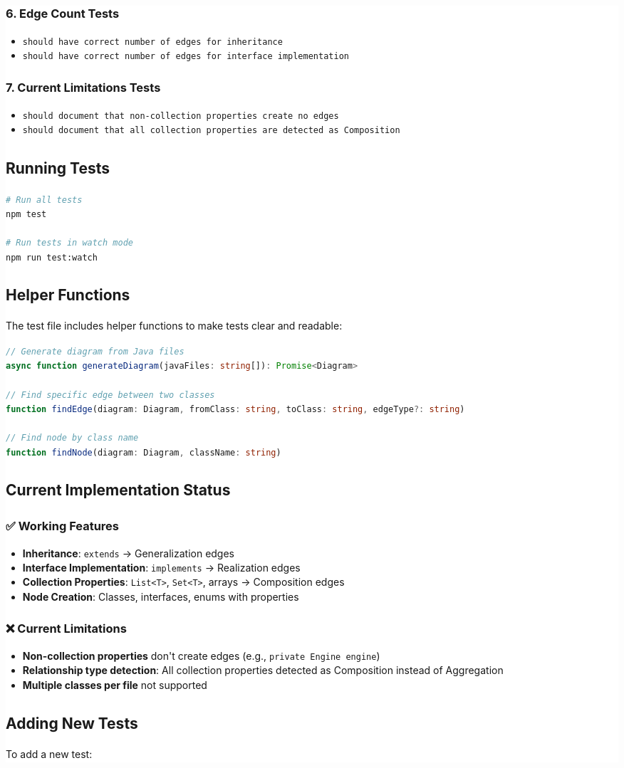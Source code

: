 ### 6. Edge Count Tests
- `should have correct number of edges for inheritance`
- `should have correct number of edges for interface implementation`

### 7. Current Limitations Tests
- `should document that non-collection properties create no edges`
- `should document that all collection properties are detected as Composition`

## Running Tests

```bash
# Run all tests
npm test

# Run tests in watch mode
npm run test:watch
```

## Helper Functions

The test file includes helper functions to make tests clear and readable:

```typescript
// Generate diagram from Java files
async function generateDiagram(javaFiles: string[]): Promise<Diagram>

// Find specific edge between two classes
function findEdge(diagram: Diagram, fromClass: string, toClass: string, edgeType?: string)

// Find node by class name
function findNode(diagram: Diagram, className: string)
```

## Current Implementation Status

### ✅ Working Features
- **Inheritance**: `extends` → Generalization edges
- **Interface Implementation**: `implements` → Realization edges
- **Collection Properties**: `List<T>`, `Set<T>`, arrays → Composition edges
- **Node Creation**: Classes, interfaces, enums with properties

### ❌ Current Limitations
- **Non-collection properties** don't create edges (e.g., `private Engine engine`)
- **Relationship type detection**: All collection properties detected as Composition instead of Aggregation
- **Multiple classes per file** not supported

## Adding New Tests

To add a new test:
